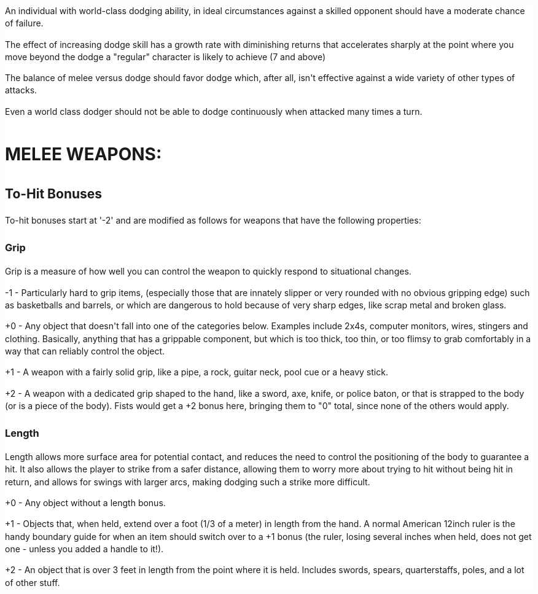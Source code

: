 An individual with world-class dodging ability, in ideal circumstances against a skilled opponent
should have a moderate chance of failure.

The effect of increasing dodge skill has a growth rate with diminishing returns that accelerates
sharply at the point where you move beyond the dodge a "regular" character is likely to achieve (7
and above)

The balance of melee versus dodge should favor dodge which, after all, isn't effective against a
wide variety of other types of attacks.

Even a world class dodger should not be able to dodge continuously when attacked many times a turn.

# MELEE WEAPONS:

## To-Hit Bonuses

To-hit bonuses start at '-2' and are modified as follows for weapons that have the following
properties:

### Grip

Grip is a measure of how well you can control the weapon to quickly respond to situational changes.

-1 - Particularly hard to grip items, (especially those that are innately slipper or very rounded
with no obvious gripping edge) such as basketballs and barrels, or which are dangerous to hold
because of very sharp edges, like scrap metal and broken glass.

+0 - Any object that doesn't fall into one of the categories below. Examples include 2x4s, computer
monitors, wires, stingers and clothing. Basically, anything that has a grippable component, but
which is too thick, too thin, or too flimsy to grab comfortably in a way that can reliably control
the object.

+1 - A weapon with a fairly solid grip, like a pipe, a rock, guitar neck, pool cue or a heavy stick.

+2 - A weapon with a dedicated grip shaped to the hand, like a sword, axe, knife, or police baton,
or that is strapped to the body (or is a piece of the body). Fists would get a +2 bonus here,
bringing them to "0" total, since none of the others would apply.

### Length

Length allows more surface area for potential contact, and reduces the need to control the
positioning of the body to guarantee a hit. It also allows the player to strike from a safer
distance, allowing them to worry more about trying to hit without being hit in return, and allows
for swings with larger arcs, making dodging such a strike more difficult.

+0 - Any object without a length bonus.

+1 - Objects that, when held, extend over a foot (1/3 of a meter) in length from the hand. A normal
American 12inch ruler is the handy boundary guide for when an item should switch over to a +1 bonus
(the ruler, losing several inches when held, does not get one - unless you added a handle to it!).

+2 - An object that is over 3 feet in length from the point where it is held. Includes swords,
spears, quarterstaffs, poles, and a lot of other stuff.
